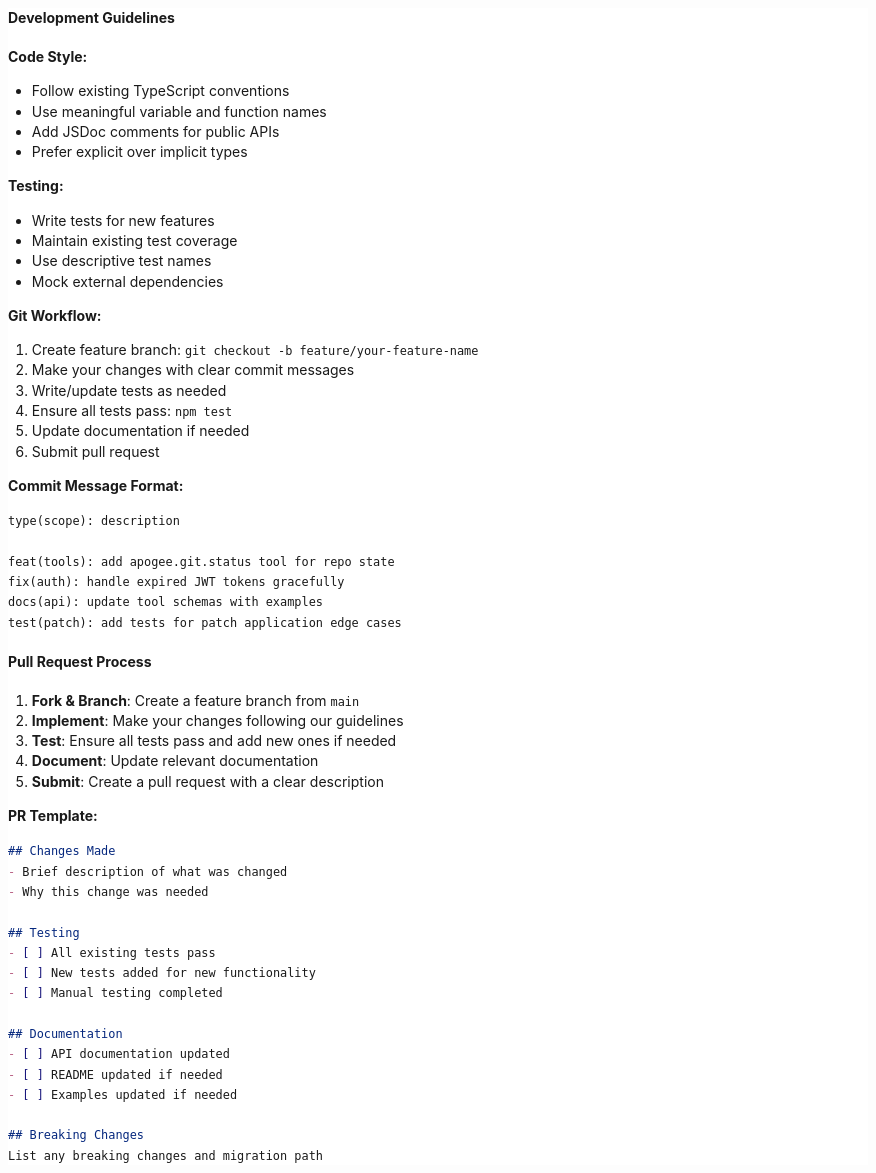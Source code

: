 #### Development Guidelines

**Code Style:**
- Follow existing TypeScript conventions
- Use meaningful variable and function names
- Add JSDoc comments for public APIs
- Prefer explicit over implicit types

**Testing:**
- Write tests for new features
- Maintain existing test coverage
- Use descriptive test names
- Mock external dependencies

**Git Workflow:**
1. Create feature branch: `git checkout -b feature/your-feature-name`
2. Make your changes with clear commit messages
3. Write/update tests as needed
4. Ensure all tests pass: `npm test`
5. Update documentation if needed
6. Submit pull request

**Commit Message Format:**
```
type(scope): description

feat(tools): add apogee.git.status tool for repo state
fix(auth): handle expired JWT tokens gracefully  
docs(api): update tool schemas with examples
test(patch): add tests for patch application edge cases
```

#### Pull Request Process

1. **Fork & Branch**: Create a feature branch from `main`
2. **Implement**: Make your changes following our guidelines
3. **Test**: Ensure all tests pass and add new ones if needed
4. **Document**: Update relevant documentation
5. **Submit**: Create a pull request with a clear description

**PR Template:**
```markdown
## Changes Made
- Brief description of what was changed
- Why this change was needed

## Testing
- [ ] All existing tests pass
- [ ] New tests added for new functionality
- [ ] Manual testing completed

## Documentation
- [ ] API documentation updated
- [ ] README updated if needed
- [ ] Examples updated if needed

## Breaking Changes
List any breaking changes and migration path
```
